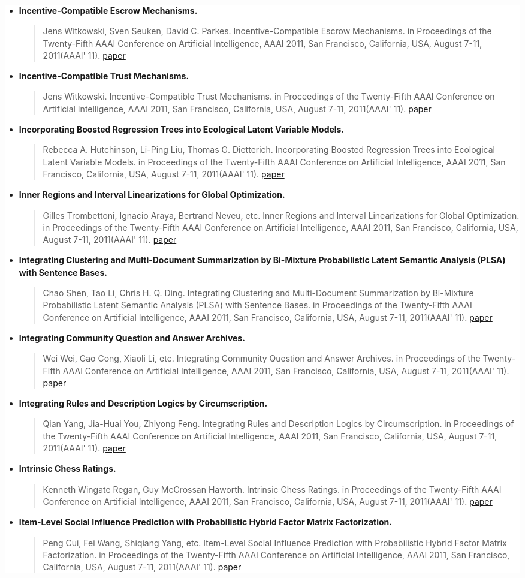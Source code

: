 
- **Incentive-Compatible Escrow Mechanisms.**
    > Jens Witkowski, Sven Seuken, David C. Parkes. Incentive-Compatible Escrow Mechanisms. in Proceedings of the Twenty-Fifth AAAI Conference on Artificial Intelligence, AAAI 2011, San Francisco, California, USA, August 7-11, 2011(AAAI' 11).  [paper](http://www.aaai.org/ocs/index.php/AAAI/AAAI11/paper/view/3793)


- **Incentive-Compatible Trust Mechanisms.**
    > Jens Witkowski. Incentive-Compatible Trust Mechanisms. in Proceedings of the Twenty-Fifth AAAI Conference on Artificial Intelligence, AAAI 2011, San Francisco, California, USA, August 7-11, 2011(AAAI' 11).  [paper](http://www.aaai.org/ocs/index.php/DC/DC11/paper/view/3487)


- **Incorporating Boosted Regression Trees into Ecological Latent Variable Models.**
    > Rebecca A. Hutchinson, Li-Ping Liu, Thomas G. Dietterich. Incorporating Boosted Regression Trees into Ecological Latent Variable Models. in Proceedings of the Twenty-Fifth AAAI Conference on Artificial Intelligence, AAAI 2011, San Francisco, California, USA, August 7-11, 2011(AAAI' 11).  [paper](http://www.aaai.org/ocs/index.php/AAAI/AAAI11/paper/view/3711)


- **Inner Regions and Interval Linearizations for Global Optimization.**
    > Gilles Trombettoni, Ignacio Araya, Bertrand Neveu, etc. Inner Regions and Interval Linearizations for Global Optimization. in Proceedings of the Twenty-Fifth AAAI Conference on Artificial Intelligence, AAAI 2011, San Francisco, California, USA, August 7-11, 2011(AAAI' 11).  [paper](http://www.aaai.org/ocs/index.php/AAAI/AAAI11/paper/view/3649)


- **Integrating Clustering and Multi-Document Summarization by Bi-Mixture Probabilistic Latent Semantic Analysis (PLSA) with Sentence Bases.**
    > Chao Shen, Tao Li, Chris H. Q. Ding. Integrating Clustering and Multi-Document Summarization by Bi-Mixture Probabilistic Latent Semantic Analysis (PLSA) with Sentence Bases. in Proceedings of the Twenty-Fifth AAAI Conference on Artificial Intelligence, AAAI 2011, San Francisco, California, USA, August 7-11, 2011(AAAI' 11).  [paper](http://www.aaai.org/ocs/index.php/AAAI/AAAI11/paper/view/3787)


- **Integrating Community Question and Answer Archives.**
    > Wei Wei, Gao Cong, Xiaoli Li, etc. Integrating Community Question and Answer Archives. in Proceedings of the Twenty-Fifth AAAI Conference on Artificial Intelligence, AAAI 2011, San Francisco, California, USA, August 7-11, 2011(AAAI' 11).  [paper](http://www.aaai.org/ocs/index.php/AAAI/AAAI11/paper/view/3626)


- **Integrating Rules and Description Logics by Circumscription.**
    > Qian Yang, Jia-Huai You, Zhiyong Feng. Integrating Rules and Description Logics by Circumscription. in Proceedings of the Twenty-Fifth AAAI Conference on Artificial Intelligence, AAAI 2011, San Francisco, California, USA, August 7-11, 2011(AAAI' 11).  [paper](http://www.aaai.org/ocs/index.php/AAAI/AAAI11/paper/view/3652)


- **Intrinsic Chess Ratings.**
    > Kenneth Wingate Regan, Guy McCrossan Haworth. Intrinsic Chess Ratings. in Proceedings of the Twenty-Fifth AAAI Conference on Artificial Intelligence, AAAI 2011, San Francisco, California, USA, August 7-11, 2011(AAAI' 11).  [paper](http://www.aaai.org/ocs/index.php/AAAI/AAAI11/paper/view/3779)


- **Item-Level Social Influence Prediction with Probabilistic Hybrid Factor Matrix Factorization.**
    > Peng Cui, Fei Wang, Shiqiang Yang, etc. Item-Level Social Influence Prediction with Probabilistic Hybrid Factor Matrix Factorization. in Proceedings of the Twenty-Fifth AAAI Conference on Artificial Intelligence, AAAI 2011, San Francisco, California, USA, August 7-11, 2011(AAAI' 11).  [paper](http://www.aaai.org/ocs/index.php/AAAI/AAAI11/paper/view/3640)
